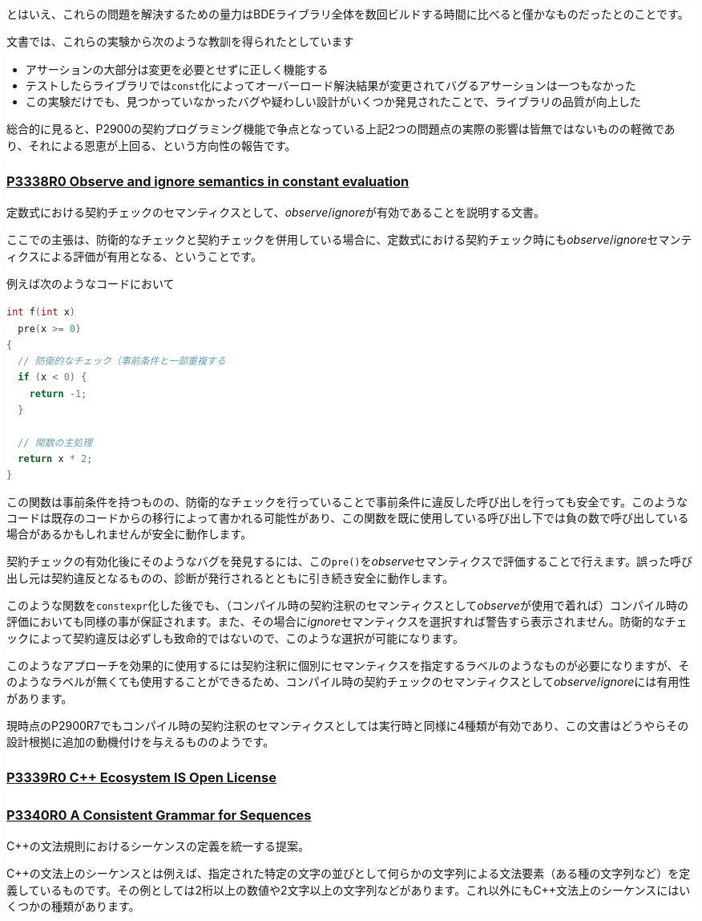 とはいえ、これらの問題を解決するための量力はBDEライブラリ全体を数回ビルドする時間に比べると僅かなものだったとのことです。

文書では、これらの実験から次のような教訓を得られたとしています

- アサーションの大部分は変更を必要とせずに正しく機能する
- テストしたらライブラリでは`const`化によってオーバーロード解決結果が変更されてバグるアサーションは一つもなかった
- この実験だけでも、見つかっていなかったバグや疑わしい設計がいくつか発見されたことで、ライブラリの品質が向上した

総合的に見ると、P2900の契約プログラミング機能で争点となっている上記2つの問題点の実際の影響は皆無ではないものの軽微であり、それによる恩恵が上回る、という方向性の報告です。

### [P3338R0 Observe and ignore semantics in constant evaluation](https://www.open-std.org/jtc1/sc22/wg21/docs/papers/2024/p3338r0.html)

定数式における契約チェックのセマンティクスとして、*observe*/*ignore*が有効であることを説明する文書。

ここでの主張は、防衛的なチェックと契約チェックを併用している場合に、定数式における契約チェック時にも*observe*/*ignore*セマンティクスによる評価が有用となる、ということです。

例えば次のようなコードにおいて

```cpp
int f(int x)
  pre(x >= 0)
{
  // 防衛的なチェック（事前条件と一部重複する
  if (x < 0) {
    return -1;
  }

  // 関数の主処理
  return x * 2;
}
```

この関数は事前条件を持つものの、防衛的なチェックを行っていることで事前条件に違反した呼び出しを行っても安全です。このようなコードは既存のコードからの移行によって書かれる可能性があり、この関数を既に使用している呼び出し下では負の数で呼び出している場合があるかもしれませんが安全に動作します。

契約チェックの有効化後にそのようなバグを発見するには、この`pre()`を*observe*セマンティクスで評価することで行えます。誤った呼び出し元は契約違反となるものの、診断が発行されるとともに引き続き安全に動作します。

このような関数を`constexpr`化した後でも、（コンパイル時の契約注釈のセマンティクスとして*observe*が使用で着れば）コンパイル時の評価においても同様の事が保証されます。また、その場合に*ignore*セマンティクスを選択すれば警告すら表示されません。防衛的なチェックによって契約違反は必ずしも致命的ではないので、このような選択が可能になります。

このようなアプローチを効果的に使用するには契約注釈に個別にセマンティクスを指定するラベルのようなものが必要になりますが、そのようなラベルが無くても使用することができるため、コンパイル時の契約チェックのセマンティクスとして*observe*/*ignore*には有用性があります。

現時点のP2900R7でもコンパイル時の契約注釈のセマンティクスとしては実行時と同様に4種類が有効であり、この文書はどうやらその設計根拠に追加の動機付けを与えるもののようです。

### [P3339R0 C++ Ecosystem IS Open License](https://www.open-std.org/jtc1/sc22/wg21/docs/papers/2024/p3339r0.html)
### [P3340R0 A Consistent Grammar for Sequences](https://www.open-std.org/jtc1/sc22/wg21/docs/papers/2024/p3340r0.pdf)

C++の文法規則におけるシーケンスの定義を統一する提案。

C++の文法上のシーケンスとは例えば、指定された特定の文字の並びとして何らかの文字列による文法要素（ある種の文字列など）を定義しているものです。その例としては2桁以上の数値や2文字以上の文字列などがあります。これ以外にもC++文法上のシーケンスにはいくつかの種類があります。
